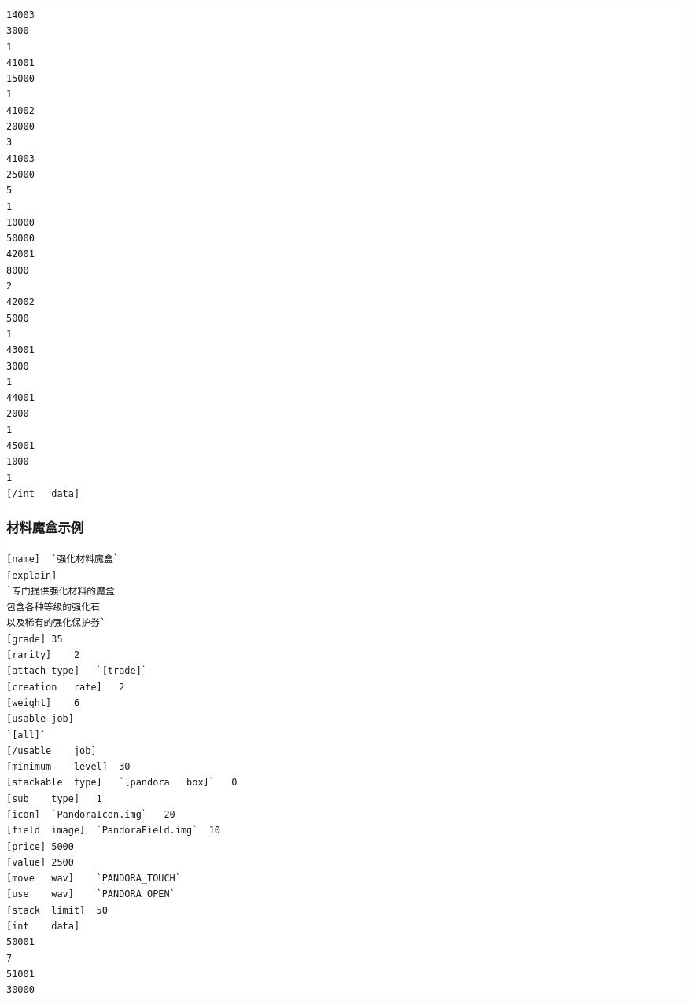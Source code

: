 ```
14003
3000
1
41001
15000
1
41002
20000
3
41003
25000
5
1
10000
50000
42001
8000
2
42002
5000
1
43001
3000
1
44001
2000
1
45001
1000
1
[/int	data]
```

### 材料魔盒示例
```
[name]	`强化材料魔盒`
[explain]
`专门提供强化材料的魔盒
包含各种等级的强化石
以及稀有的强化保护券`
[grade]	35
[rarity]	2
[attach	type]	`[trade]`
[creation	rate]	2
[weight]	6
[usable	job]
`[all]`
[/usable	job]
[minimum	level]	30
[stackable	type]	`[pandora	box]`	0
[sub	type]	1
[icon]	`PandoraIcon.img`	20
[field	image]	`PandoraField.img`	10
[price]	5000
[value]	2500
[move	wav]	`PANDORA_TOUCH`
[use	wav]	`PANDORA_OPEN`
[stack	limit]	50
[int	data]
50001
7
51001
30000
```